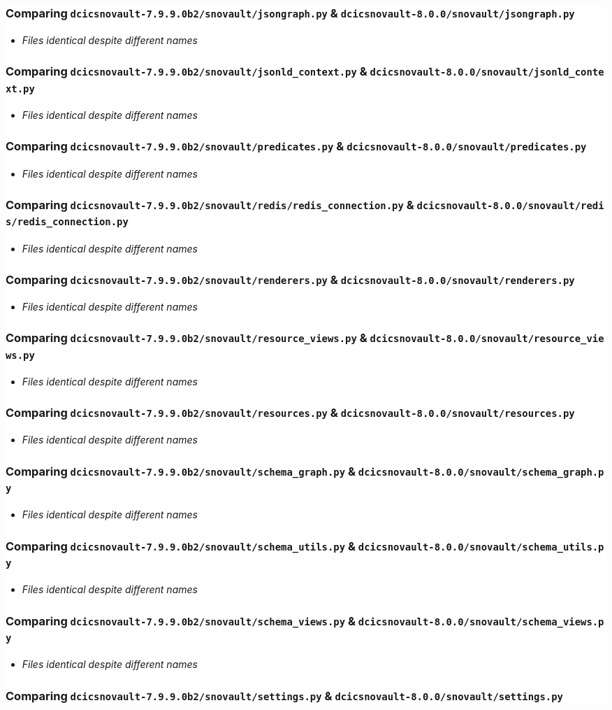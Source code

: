 ### Comparing `dcicsnovault-7.9.9.0b2/snovault/jsongraph.py` & `dcicsnovault-8.0.0/snovault/jsongraph.py`

 * *Files identical despite different names*

### Comparing `dcicsnovault-7.9.9.0b2/snovault/jsonld_context.py` & `dcicsnovault-8.0.0/snovault/jsonld_context.py`

 * *Files identical despite different names*

### Comparing `dcicsnovault-7.9.9.0b2/snovault/predicates.py` & `dcicsnovault-8.0.0/snovault/predicates.py`

 * *Files identical despite different names*

### Comparing `dcicsnovault-7.9.9.0b2/snovault/redis/redis_connection.py` & `dcicsnovault-8.0.0/snovault/redis/redis_connection.py`

 * *Files identical despite different names*

### Comparing `dcicsnovault-7.9.9.0b2/snovault/renderers.py` & `dcicsnovault-8.0.0/snovault/renderers.py`

 * *Files identical despite different names*

### Comparing `dcicsnovault-7.9.9.0b2/snovault/resource_views.py` & `dcicsnovault-8.0.0/snovault/resource_views.py`

 * *Files identical despite different names*

### Comparing `dcicsnovault-7.9.9.0b2/snovault/resources.py` & `dcicsnovault-8.0.0/snovault/resources.py`

 * *Files identical despite different names*

### Comparing `dcicsnovault-7.9.9.0b2/snovault/schema_graph.py` & `dcicsnovault-8.0.0/snovault/schema_graph.py`

 * *Files identical despite different names*

### Comparing `dcicsnovault-7.9.9.0b2/snovault/schema_utils.py` & `dcicsnovault-8.0.0/snovault/schema_utils.py`

 * *Files identical despite different names*

### Comparing `dcicsnovault-7.9.9.0b2/snovault/schema_views.py` & `dcicsnovault-8.0.0/snovault/schema_views.py`

 * *Files identical despite different names*

### Comparing `dcicsnovault-7.9.9.0b2/snovault/settings.py` & `dcicsnovault-8.0.0/snovault/settings.py`
